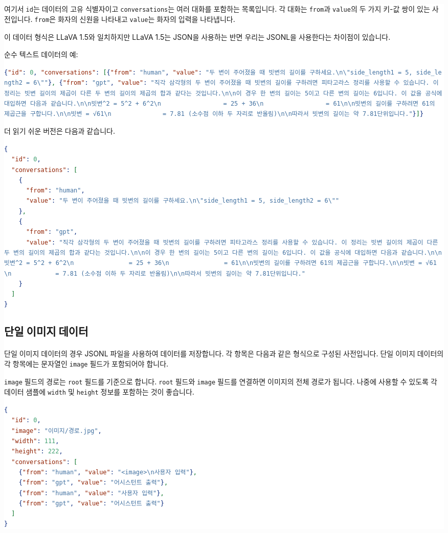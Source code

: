 여기서 `id`는 데이터의 고유 식별자이고 `conversations`는 여러 대화를 포함하는 목록입니다. 각 대화는 `from`과 `value`의 두 가지 키-값 쌍이 있는 사전입니다. `from`은 화자의 신원을 나타내고 `value`는 화자의 입력을 나타냅니다.

이 데이터 형식은 LLaVA 1.5와 일치하지만 LLaVA 1.5는 JSON을 사용하는 반면 우리는 JSONL을 사용한다는 차이점이 있습니다.

순수 텍스트 데이터의 예:

```json
{"id": 0, "conversations": [{"from": "human", "value": "두 변이 주어졌을 때 빗변의 길이를 구하세요.\n\"side_length1 = 5, side_length2 = 6\""}, {"from": "gpt", "value": "직각 삼각형의 두 변이 주어졌을 때 빗변의 길이를 구하려면 피타고라스 정리를 사용할 수 있습니다. 이 정리는 빗변 길이의 제곱이 다른 두 변의 길이의 제곱의 합과 같다는 것입니다.\n\n이 경우 한 변의 길이는 5이고 다른 변의 길이는 6입니다. 이 값을 공식에 대입하면 다음과 같습니다.\n\n빗변^2 = 5^2 + 6^2\n                 = 25 + 36\n                 = 61\n\n빗변의 길이를 구하려면 61의 제곱근을 구합니다.\n\n빗변 = √61\n              = 7.81 (소수점 이하 두 자리로 반올림)\n\n따라서 빗변의 길이는 약 7.81단위입니다."}]}
```

더 읽기 쉬운 버전은 다음과 같습니다.

```json
{
  "id": 0,
  "conversations": [
    {
      "from": "human",
      "value": "두 변이 주어졌을 때 빗변의 길이를 구하세요.\n\"side_length1 = 5, side_length2 = 6\""
    },
    {
      "from": "gpt",
      "value": "직각 삼각형의 두 변이 주어졌을 때 빗변의 길이를 구하려면 피타고라스 정리를 사용할 수 있습니다. 이 정리는 빗변 길이의 제곱이 다른 두 변의 길이의 제곱의 합과 같다는 것입니다.\n\n이 경우 한 변의 길이는 5이고 다른 변의 길이는 6입니다. 이 값을 공식에 대입하면 다음과 같습니다.\n\n빗변^2 = 5^2 + 6^2\n               = 25 + 36\n               = 61\n\n빗변의 길이를 구하려면 61의 제곱근을 구합니다.\n\n빗변 = √61\n            = 7.81 (소수점 이하 두 자리로 반올림)\n\n따라서 빗변의 길이는 약 7.81단위입니다."
    }
  ]
}

```

## 단일 이미지 데이터

단일 이미지 데이터의 경우 JSONL 파일을 사용하여 데이터를 저장합니다. 각 항목은 다음과 같은 형식으로 구성된 사전입니다. 단일 이미지 데이터의 각 항목에는 문자열인 `image` 필드가 포함되어야 합니다.

`image` 필드의 경로는 `root` 필드를 기준으로 합니다. `root` 필드와 `image` 필드를 연결하면 이미지의 전체 경로가 됩니다. 나중에 사용할 수 있도록 각 데이터 샘플에 `width` 및 `height` 정보를 포함하는 것이 좋습니다.

```json
{
  "id": 0,
  "image": "이미지/경로.jpg",
  "width": 111,
  "height": 222,
  "conversations": [
    {"from": "human", "value": "<image>\n사용자 입력"},
    {"from": "gpt", "value": "어시스턴트 출력"},
    {"from": "human", "value": "사용자 입력"},
    {"from": "gpt", "value": "어시스턴트 출력"}
  ]
}
```
